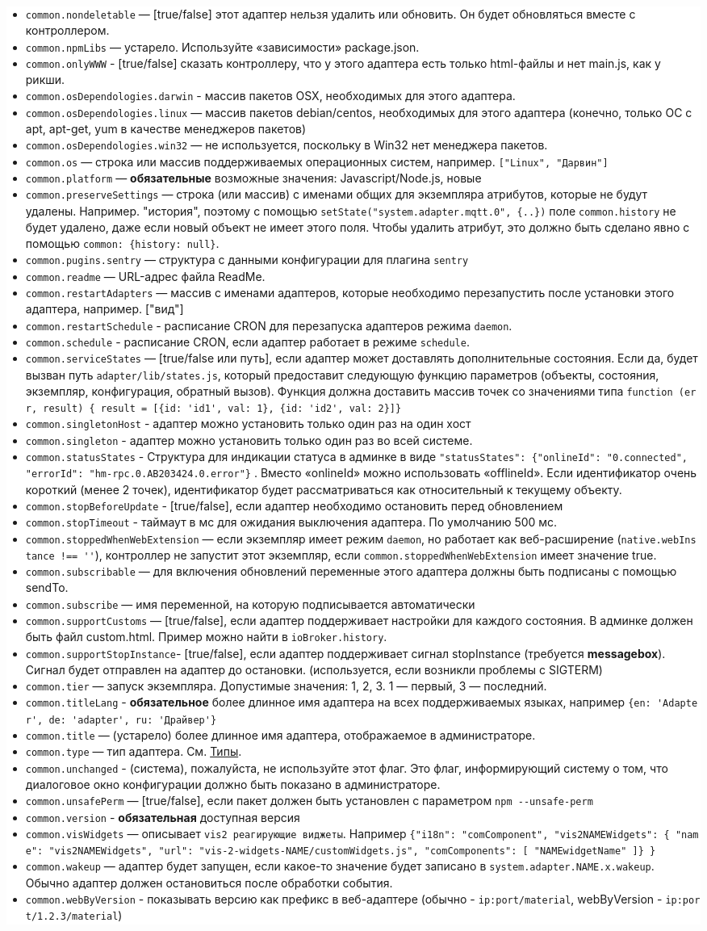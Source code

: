 * `common.nondeletable` — [true/false] этот адаптер нельзя удалить или обновить. Он будет обновляться вместе с контроллером.
* `common.npmLibs` — устарело. Используйте «зависимости» package.json.
* `common.onlyWWW` - [true/false] сказать контроллеру, что у этого адаптера есть только html-файлы и нет main.js, как у рикши.
* `common.osDependologies.darwin` - массив пакетов OSX, необходимых для этого адаптера.
* `common.osDependologies.linux` — массив пакетов debian/centos, необходимых для этого адаптера (конечно, только ОС с apt, apt-get, yum в качестве менеджеров пакетов)
* `common.osDependologies.win32` — не используется, поскольку в Win32 нет менеджера пакетов.
* `common.os` — строка или массив поддерживаемых операционных систем, например. `["Linux", "Дарвин"]`
* `common.platform` — **обязательные** возможные значения: Javascript/Node.js, новые
* `common.preserveSettings` — строка (или массив) с именами общих для экземпляра атрибутов, которые не будут удалены. Например. "история", поэтому с помощью `setState("system.adapter.mqtt.0", {..})` поле `common.history` не будет удалено, даже если новый объект не имеет этого поля. Чтобы удалить атрибут, это должно быть сделано явно с помощью `common: {history: null}`.
* `common.pugins.sentry` — структура с данными конфигурации для плагина `sentry`
* `common.readme` — URL-адрес файла ReadMe.
* `common.restartAdapters` — массив с именами адаптеров, которые необходимо перезапустить после установки этого адаптера, например. ["вид"]
* `common.restartSchedule` - расписание CRON для перезапуска адаптеров режима `daemon`.
* `common.schedule` - расписание CRON, если адаптер работает в режиме `schedule`.
* `common.serviceStates` — [true/false или путь], если адаптер может доставлять дополнительные состояния. Если да, будет вызван путь `adapter/lib/states.js`, который предоставит следующую функцию параметров (объекты, состояния, экземпляр, конфигурация, обратный вызов). Функция должна доставить массив точек со значениями типа `function (err, result) { result = [{id: 'id1', val: 1}, {id: 'id2', val: 2}]}`
* `common.singletonHost` - адаптер можно установить только один раз на один хост
* `common.singleton` - адаптер можно установить только один раз во всей системе.
* `common.statusStates` - Структура для индикации статуса в админке в виде `"statusStates": {"onlineId": "0.connected", "errorId": "hm-rpc.0.AB203424.0.error"}` . Вместо «onlineId» можно использовать «offlineId». Если идентификатор очень короткий (менее 2 точек), идентификатор будет рассматриваться как относительный к текущему объекту.
* `common.stopBeforeUpdate` - [true/false], если адаптер необходимо остановить перед обновлением
* `common.stopTimeout` - таймаут в мс для ожидания выключения адаптера. По умолчанию 500 мс.
* `common.stoppedWhenWebExtension` — если экземпляр имеет режим `daemon`, но работает как веб-расширение (`native.webInstance !== ''`), контроллер не запустит этот экземпляр, если `common.stoppedWhenWebExtension` имеет значение true.
* `common.subscribable` — для включения обновлений переменные этого адаптера должны быть подписаны с помощью sendTo.
* `common.subscribe` — имя переменной, на которую подписывается автоматически
* `common.supportCustoms` — [true/false], если адаптер поддерживает настройки для каждого состояния. В админке должен быть файл custom.html. Пример можно найти в `ioBroker.history`.
* `common.supportStopInstance`- [true/false], если адаптер поддерживает сигнал stopInstance (требуется **messagebox**). Сигнал будет отправлен на адаптер до остановки. (используется, если возникли проблемы с SIGTERM)
* `common.tier` — запуск экземпляра. Допустимые значения: 1, 2, 3. 1 — первый, 3 — последний.
* `common.titleLang` - **обязательное** более длинное имя адаптера на всех поддерживаемых языках, например `{en: 'Adapter', de: 'adapter', ru: 'Драйвер'}`
* `common.title` — (устарело) более длинное имя адаптера, отображаемое в администраторе.
* `common.type` — тип адаптера. См. [Типы](adapterpublish.md).
* `common.unchanged` - (система), пожалуйста, не используйте этот флаг. Это флаг, информирующий систему о том, что диалоговое окно конфигурации должно быть показано в администраторе.
* `common.unsafePerm` — [true/false], если пакет должен быть установлен с параметром `npm --unsafe-perm`
* `common.version` - **обязательная** доступная версия
* `common.visWidgets` — описывает `vis2 реагирующие виджеты`. Например `{"i18n": "comComponent", "vis2NAMEWidgets": { "name": "vis2NAMEWidgets", "url": "vis-2-widgets-NAME/customWidgets.js", "comComponents": [ "NAMEwidgetName" ]} }`
* `common.wakeup` — адаптер будет запущен, если какое-то значение будет записано в `system.adapter.NAME.x.wakeup`. Обычно адаптер должен остановиться после обработки события.
* `common.webByVersion` - показывать версию как префикс в веб-адаптере (обычно - `ip:port/material`, webByVersion - `ip:port/1.2.3/material`)